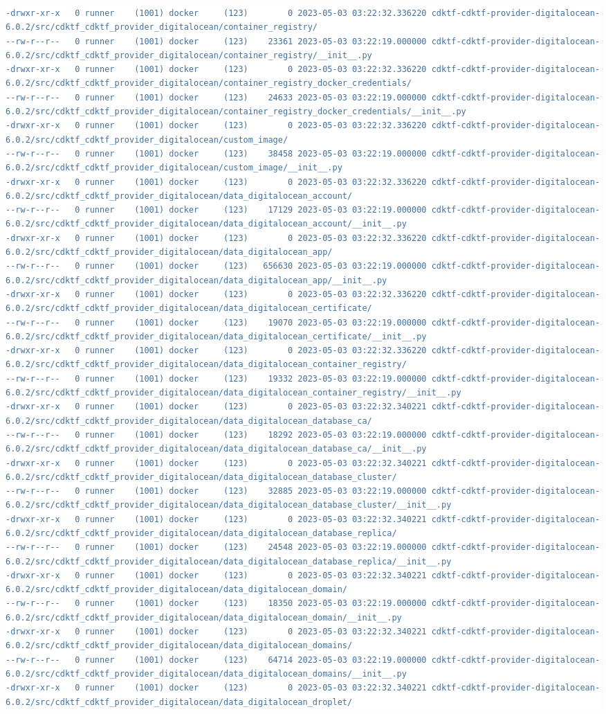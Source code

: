 ```diff
-drwxr-xr-x   0 runner    (1001) docker     (123)        0 2023-05-03 03:22:32.336220 cdktf-cdktf-provider-digitalocean-6.0.2/src/cdktf_cdktf_provider_digitalocean/container_registry/
--rw-r--r--   0 runner    (1001) docker     (123)    23361 2023-05-03 03:22:19.000000 cdktf-cdktf-provider-digitalocean-6.0.2/src/cdktf_cdktf_provider_digitalocean/container_registry/__init__.py
-drwxr-xr-x   0 runner    (1001) docker     (123)        0 2023-05-03 03:22:32.336220 cdktf-cdktf-provider-digitalocean-6.0.2/src/cdktf_cdktf_provider_digitalocean/container_registry_docker_credentials/
--rw-r--r--   0 runner    (1001) docker     (123)    24633 2023-05-03 03:22:19.000000 cdktf-cdktf-provider-digitalocean-6.0.2/src/cdktf_cdktf_provider_digitalocean/container_registry_docker_credentials/__init__.py
-drwxr-xr-x   0 runner    (1001) docker     (123)        0 2023-05-03 03:22:32.336220 cdktf-cdktf-provider-digitalocean-6.0.2/src/cdktf_cdktf_provider_digitalocean/custom_image/
--rw-r--r--   0 runner    (1001) docker     (123)    38458 2023-05-03 03:22:19.000000 cdktf-cdktf-provider-digitalocean-6.0.2/src/cdktf_cdktf_provider_digitalocean/custom_image/__init__.py
-drwxr-xr-x   0 runner    (1001) docker     (123)        0 2023-05-03 03:22:32.336220 cdktf-cdktf-provider-digitalocean-6.0.2/src/cdktf_cdktf_provider_digitalocean/data_digitalocean_account/
--rw-r--r--   0 runner    (1001) docker     (123)    17129 2023-05-03 03:22:19.000000 cdktf-cdktf-provider-digitalocean-6.0.2/src/cdktf_cdktf_provider_digitalocean/data_digitalocean_account/__init__.py
-drwxr-xr-x   0 runner    (1001) docker     (123)        0 2023-05-03 03:22:32.336220 cdktf-cdktf-provider-digitalocean-6.0.2/src/cdktf_cdktf_provider_digitalocean/data_digitalocean_app/
--rw-r--r--   0 runner    (1001) docker     (123)   656630 2023-05-03 03:22:19.000000 cdktf-cdktf-provider-digitalocean-6.0.2/src/cdktf_cdktf_provider_digitalocean/data_digitalocean_app/__init__.py
-drwxr-xr-x   0 runner    (1001) docker     (123)        0 2023-05-03 03:22:32.336220 cdktf-cdktf-provider-digitalocean-6.0.2/src/cdktf_cdktf_provider_digitalocean/data_digitalocean_certificate/
--rw-r--r--   0 runner    (1001) docker     (123)    19070 2023-05-03 03:22:19.000000 cdktf-cdktf-provider-digitalocean-6.0.2/src/cdktf_cdktf_provider_digitalocean/data_digitalocean_certificate/__init__.py
-drwxr-xr-x   0 runner    (1001) docker     (123)        0 2023-05-03 03:22:32.336220 cdktf-cdktf-provider-digitalocean-6.0.2/src/cdktf_cdktf_provider_digitalocean/data_digitalocean_container_registry/
--rw-r--r--   0 runner    (1001) docker     (123)    19332 2023-05-03 03:22:19.000000 cdktf-cdktf-provider-digitalocean-6.0.2/src/cdktf_cdktf_provider_digitalocean/data_digitalocean_container_registry/__init__.py
-drwxr-xr-x   0 runner    (1001) docker     (123)        0 2023-05-03 03:22:32.340221 cdktf-cdktf-provider-digitalocean-6.0.2/src/cdktf_cdktf_provider_digitalocean/data_digitalocean_database_ca/
--rw-r--r--   0 runner    (1001) docker     (123)    18292 2023-05-03 03:22:19.000000 cdktf-cdktf-provider-digitalocean-6.0.2/src/cdktf_cdktf_provider_digitalocean/data_digitalocean_database_ca/__init__.py
-drwxr-xr-x   0 runner    (1001) docker     (123)        0 2023-05-03 03:22:32.340221 cdktf-cdktf-provider-digitalocean-6.0.2/src/cdktf_cdktf_provider_digitalocean/data_digitalocean_database_cluster/
--rw-r--r--   0 runner    (1001) docker     (123)    32885 2023-05-03 03:22:19.000000 cdktf-cdktf-provider-digitalocean-6.0.2/src/cdktf_cdktf_provider_digitalocean/data_digitalocean_database_cluster/__init__.py
-drwxr-xr-x   0 runner    (1001) docker     (123)        0 2023-05-03 03:22:32.340221 cdktf-cdktf-provider-digitalocean-6.0.2/src/cdktf_cdktf_provider_digitalocean/data_digitalocean_database_replica/
--rw-r--r--   0 runner    (1001) docker     (123)    24548 2023-05-03 03:22:19.000000 cdktf-cdktf-provider-digitalocean-6.0.2/src/cdktf_cdktf_provider_digitalocean/data_digitalocean_database_replica/__init__.py
-drwxr-xr-x   0 runner    (1001) docker     (123)        0 2023-05-03 03:22:32.340221 cdktf-cdktf-provider-digitalocean-6.0.2/src/cdktf_cdktf_provider_digitalocean/data_digitalocean_domain/
--rw-r--r--   0 runner    (1001) docker     (123)    18350 2023-05-03 03:22:19.000000 cdktf-cdktf-provider-digitalocean-6.0.2/src/cdktf_cdktf_provider_digitalocean/data_digitalocean_domain/__init__.py
-drwxr-xr-x   0 runner    (1001) docker     (123)        0 2023-05-03 03:22:32.340221 cdktf-cdktf-provider-digitalocean-6.0.2/src/cdktf_cdktf_provider_digitalocean/data_digitalocean_domains/
--rw-r--r--   0 runner    (1001) docker     (123)    64714 2023-05-03 03:22:19.000000 cdktf-cdktf-provider-digitalocean-6.0.2/src/cdktf_cdktf_provider_digitalocean/data_digitalocean_domains/__init__.py
-drwxr-xr-x   0 runner    (1001) docker     (123)        0 2023-05-03 03:22:32.340221 cdktf-cdktf-provider-digitalocean-6.0.2/src/cdktf_cdktf_provider_digitalocean/data_digitalocean_droplet/
```